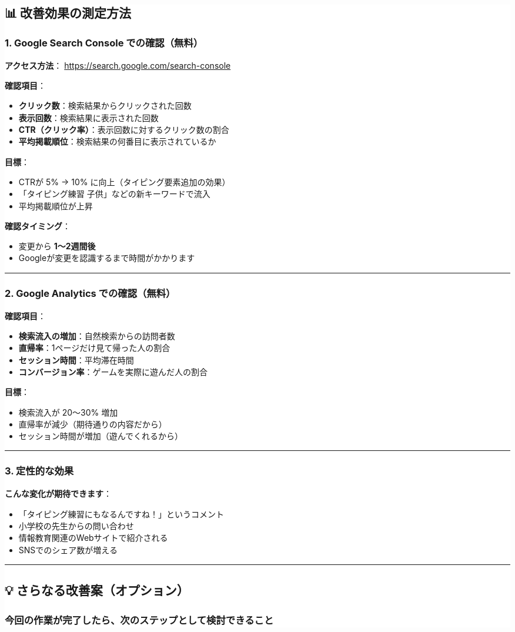 
## 📊 改善効果の測定方法

### 1. Google Search Console での確認（無料）

**アクセス方法**：
https://search.google.com/search-console

**確認項目**：
- **クリック数**：検索結果からクリックされた回数
- **表示回数**：検索結果に表示された回数
- **CTR（クリック率）**：表示回数に対するクリック数の割合
- **平均掲載順位**：検索結果の何番目に表示されているか

**目標**：
- CTRが 5% → 10% に向上（タイピング要素追加の効果）
- 「タイピング練習 子供」などの新キーワードで流入
- 平均掲載順位が上昇

**確認タイミング**：
- 変更から **1〜2週間後**
- Googleが変更を認識するまで時間がかかります

---

### 2. Google Analytics での確認（無料）

**確認項目**：
- **検索流入の増加**：自然検索からの訪問者数
- **直帰率**：1ページだけ見て帰った人の割合
- **セッション時間**：平均滞在時間
- **コンバージョン率**：ゲームを実際に遊んだ人の割合

**目標**：
- 検索流入が 20〜30% 増加
- 直帰率が減少（期待通りの内容だから）
- セッション時間が増加（遊んでくれるから）

---

### 3. 定性的な効果

**こんな変化が期待できます**：
- 「タイピング練習にもなるんですね！」というコメント
- 小学校の先生からの問い合わせ
- 情報教育関連のWebサイトで紹介される
- SNSでのシェア数が増える

---

## 💡 さらなる改善案（オプション）

### 今回の作業が完了したら、次のステップとして検討できること
